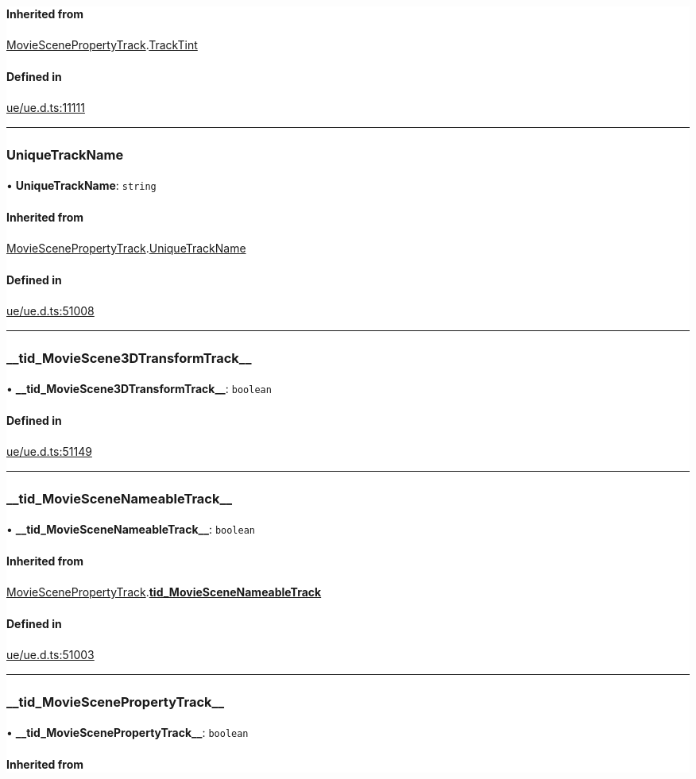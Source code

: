 #### Inherited from

[MovieScenePropertyTrack](ue_ue.MovieScenePropertyTrack.md).[TrackTint](ue_ue.MovieScenePropertyTrack.md#tracktint)

#### Defined in

[ue/ue.d.ts:11111](https://github.com/YugMetaverse/yug_typings/blob/25cad34/ue/ue.d.ts#L11111)

___

### UniqueTrackName

• **UniqueTrackName**: `string`

#### Inherited from

[MovieScenePropertyTrack](ue_ue.MovieScenePropertyTrack.md).[UniqueTrackName](ue_ue.MovieScenePropertyTrack.md#uniquetrackname)

#### Defined in

[ue/ue.d.ts:51008](https://github.com/YugMetaverse/yug_typings/blob/25cad34/ue/ue.d.ts#L51008)

___

### \_\_tid\_MovieScene3DTransformTrack\_\_

• **\_\_tid\_MovieScene3DTransformTrack\_\_**: `boolean`

#### Defined in

[ue/ue.d.ts:51149](https://github.com/YugMetaverse/yug_typings/blob/25cad34/ue/ue.d.ts#L51149)

___

### \_\_tid\_MovieSceneNameableTrack\_\_

• **\_\_tid\_MovieSceneNameableTrack\_\_**: `boolean`

#### Inherited from

[MovieScenePropertyTrack](ue_ue.MovieScenePropertyTrack.md).[__tid_MovieSceneNameableTrack__](ue_ue.MovieScenePropertyTrack.md#__tid_moviescenenameabletrack__)

#### Defined in

[ue/ue.d.ts:51003](https://github.com/YugMetaverse/yug_typings/blob/25cad34/ue/ue.d.ts#L51003)

___

### \_\_tid\_MovieScenePropertyTrack\_\_

• **\_\_tid\_MovieScenePropertyTrack\_\_**: `boolean`

#### Inherited from
